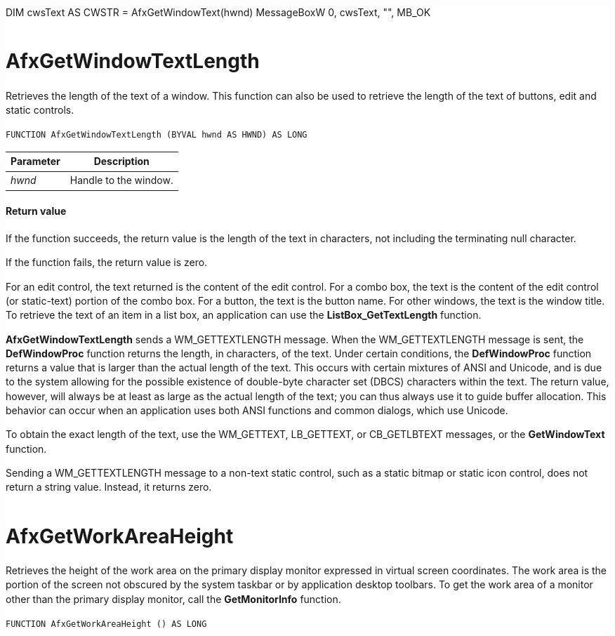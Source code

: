 DIM cwsText AS CWSTR = AfxGetWindowText(hwnd)
MessageBoxW 0, cwsText, "", MB_OK

# <a name="AfxGetWindowTextLength"></a>AfxGetWindowTextLength

Retrieves the length of the text of a window. This function can also be used to retrieve the length of the text of buttons, edit and static controls.

```
FUNCTION AfxGetWindowTextLength (BYVAL hwnd AS HWND) AS LONG
```

| Parameter  | Description |
| ---------- | ----------- |
| *hwnd* | Handle to the window. |

#### Return value

If the function succeeds, the return value is the length of the text in characters, not including the terminating null character.

If the function fails, the return value is zero.

For an edit control, the text returned is the content of the edit control. For a combo box, the text is the content of the edit control (or static-text) portion of the combo box. For a button, the text is the button name. For other windows, the text is the window title. To retrieve the text of an item in a list box, an application can use the **ListBox_GetTextLength** function. 

**AfxGetWindowTextLength** sends a WM_GETTEXTLENGTH message. When the WM_GETTEXTLENGTH message is sent, the **DefWindowProc** function returns the length, in characters, of the text. Under certain conditions, the **DefWindowProc** function returns a value that is larger than the actual length of the text. This occurs with certain mixtures of ANSI and Unicode, and is due to the system allowing for the possible existence of double-byte character set (DBCS) characters within the text. The return value, however, will always be at least as large as the actual length of the text; you can thus always use it to guide buffer allocation. This behavior can occur when an application uses both ANSI functions and common dialogs, which use Unicode.

To obtain the exact length of the text, use the WM_GETTEXT, LB_GETTEXT, or CB_GETLBTEXT messages, or the **GetWindowText** function.

Sending a WM_GETTEXTLENGTH message to a non-text static control, such as a static bitmap or static icon control, does not return a string value. Instead, it returns zero.

# <a name="AfxGetWorkAreaHeight"></a>AfxGetWorkAreaHeight

Retrieves the height of the work area on the primary display monitor expressed in virtual screen coordinates. The work area is the portion of the screen not obscured by the system taskbar or by application desktop toolbars. To get the work area of a monitor other than the primary display monitor, call the **GetMonitorInfo** function.

```
FUNCTION AfxGetWorkAreaHeight () AS LONG
```
